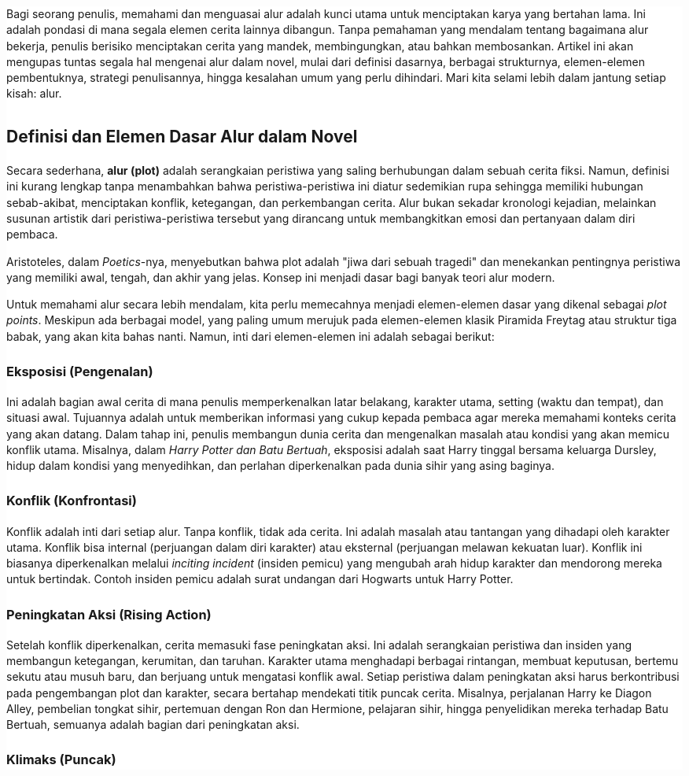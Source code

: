 Bagi seorang penulis, memahami dan menguasai alur adalah kunci utama untuk menciptakan karya yang bertahan lama. Ini adalah pondasi di mana segala elemen cerita lainnya dibangun. Tanpa pemahaman yang mendalam tentang bagaimana alur bekerja, penulis berisiko menciptakan cerita yang mandek, membingungkan, atau bahkan membosankan. Artikel ini akan mengupas tuntas segala hal mengenai alur dalam novel, mulai dari definisi dasarnya, berbagai strukturnya, elemen-elemen pembentuknya, strategi penulisannya, hingga kesalahan umum yang perlu dihindari. Mari kita selami lebih dalam jantung setiap kisah: alur.

## Definisi dan Elemen Dasar Alur dalam Novel

Secara sederhana, **alur (plot)** adalah serangkaian peristiwa yang saling berhubungan dalam sebuah cerita fiksi. Namun, definisi ini kurang lengkap tanpa menambahkan bahwa peristiwa-peristiwa ini diatur sedemikian rupa sehingga memiliki hubungan sebab-akibat, menciptakan konflik, ketegangan, dan perkembangan cerita. Alur bukan sekadar kronologi kejadian, melainkan susunan artistik dari peristiwa-peristiwa tersebut yang dirancang untuk membangkitkan emosi dan pertanyaan dalam diri pembaca.

Aristoteles, dalam *Poetics*-nya, menyebutkan bahwa plot adalah "jiwa dari sebuah tragedi" dan menekankan pentingnya peristiwa yang memiliki awal, tengah, dan akhir yang jelas. Konsep ini menjadi dasar bagi banyak teori alur modern.

Untuk memahami alur secara lebih mendalam, kita perlu memecahnya menjadi elemen-elemen dasar yang dikenal sebagai *plot points*. Meskipun ada berbagai model, yang paling umum merujuk pada elemen-elemen klasik Piramida Freytag atau struktur tiga babak, yang akan kita bahas nanti. Namun, inti dari elemen-elemen ini adalah sebagai berikut:

### Eksposisi (Pengenalan)

Ini adalah bagian awal cerita di mana penulis memperkenalkan latar belakang, karakter utama, setting (waktu dan tempat), dan situasi awal. Tujuannya adalah untuk memberikan informasi yang cukup kepada pembaca agar mereka memahami konteks cerita yang akan datang. Dalam tahap ini, penulis membangun dunia cerita dan mengenalkan masalah atau kondisi yang akan memicu konflik utama. Misalnya, dalam *Harry Potter dan Batu Bertuah*, eksposisi adalah saat Harry tinggal bersama keluarga Dursley, hidup dalam kondisi yang menyedihkan, dan perlahan diperkenalkan pada dunia sihir yang asing baginya.

### Konflik (Konfrontasi)

Konflik adalah inti dari setiap alur. Tanpa konflik, tidak ada cerita. Ini adalah masalah atau tantangan yang dihadapi oleh karakter utama. Konflik bisa internal (perjuangan dalam diri karakter) atau eksternal (perjuangan melawan kekuatan luar). Konflik ini biasanya diperkenalkan melalui *inciting incident* (insiden pemicu) yang mengubah arah hidup karakter dan mendorong mereka untuk bertindak. Contoh insiden pemicu adalah surat undangan dari Hogwarts untuk Harry Potter.

### Peningkatan Aksi (Rising Action)

Setelah konflik diperkenalkan, cerita memasuki fase peningkatan aksi. Ini adalah serangkaian peristiwa dan insiden yang membangun ketegangan, kerumitan, dan taruhan. Karakter utama menghadapi berbagai rintangan, membuat keputusan, bertemu sekutu atau musuh baru, dan berjuang untuk mengatasi konflik awal. Setiap peristiwa dalam peningkatan aksi harus berkontribusi pada pengembangan plot dan karakter, secara bertahap mendekati titik puncak cerita. Misalnya, perjalanan Harry ke Diagon Alley, pembelian tongkat sihir, pertemuan dengan Ron dan Hermione, pelajaran sihir, hingga penyelidikan mereka terhadap Batu Bertuah, semuanya adalah bagian dari peningkatan aksi.

### Klimaks (Puncak)

